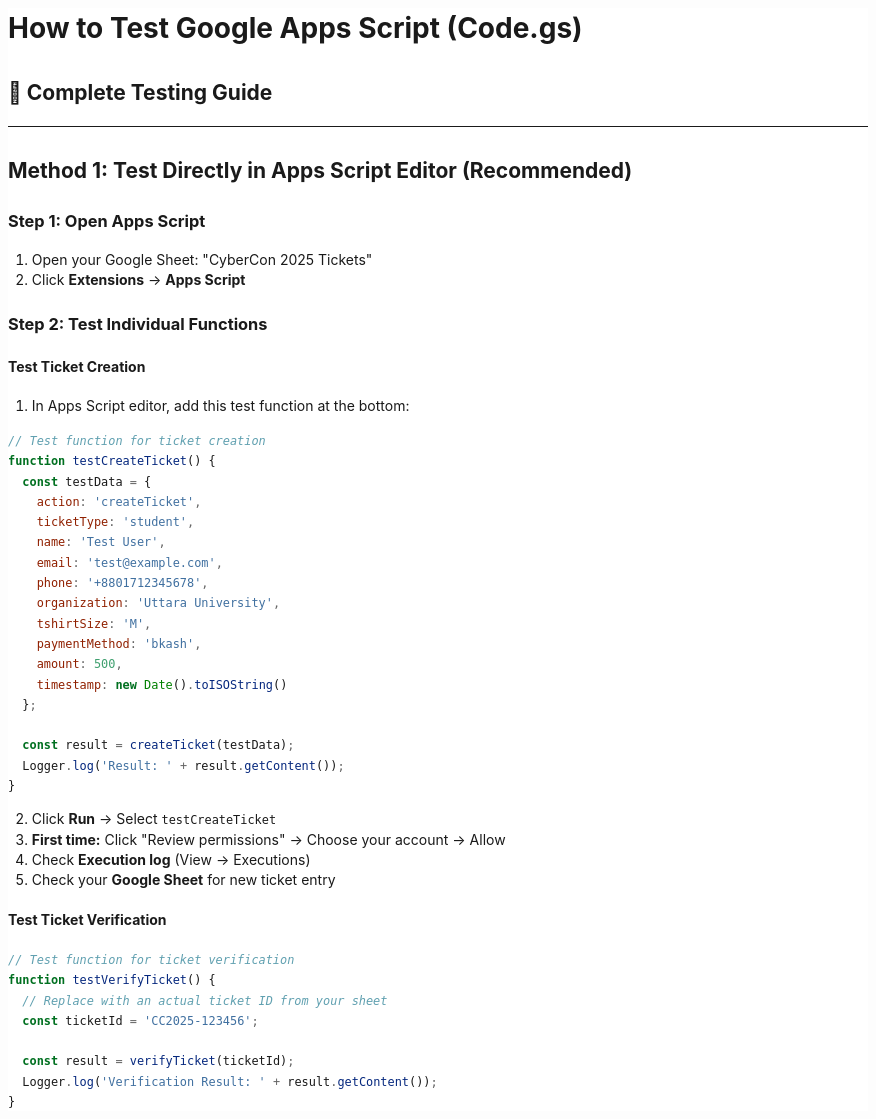 # How to Test Google Apps Script (Code.gs)

## 🧪 Complete Testing Guide

---

## Method 1: Test Directly in Apps Script Editor (Recommended)

### Step 1: Open Apps Script
1. Open your Google Sheet: "CyberCon 2025 Tickets"
2. Click **Extensions** → **Apps Script**

### Step 2: Test Individual Functions

#### Test Ticket Creation
1. In Apps Script editor, add this test function at the bottom:

```javascript
// Test function for ticket creation
function testCreateTicket() {
  const testData = {
    action: 'createTicket',
    ticketType: 'student',
    name: 'Test User',
    email: 'test@example.com',
    phone: '+8801712345678',
    organization: 'Uttara University',
    tshirtSize: 'M',
    paymentMethod: 'bkash',
    amount: 500,
    timestamp: new Date().toISOString()
  };
  
  const result = createTicket(testData);
  Logger.log('Result: ' + result.getContent());
}
```

2. Click **Run** → Select `testCreateTicket`
3. **First time:** Click "Review permissions" → Choose your account → Allow
4. Check **Execution log** (View → Executions)
5. Check your **Google Sheet** for new ticket entry

#### Test Ticket Verification
```javascript
// Test function for ticket verification
function testVerifyTicket() {
  // Replace with an actual ticket ID from your sheet
  const ticketId = 'CC2025-123456';
  
  const result = verifyTicket(ticketId);
  Logger.log('Verification Result: ' + result.getContent());
}
```
